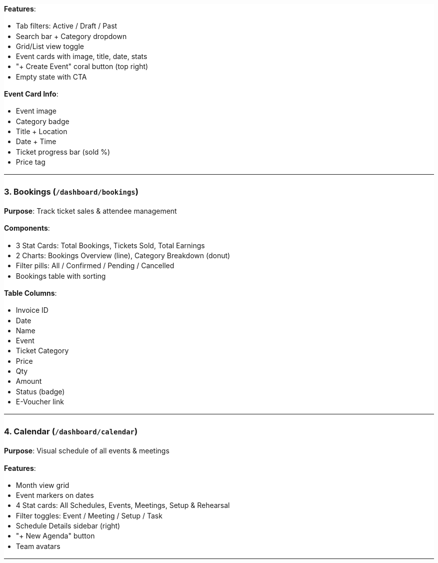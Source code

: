 **Features**:
- Tab filters: Active / Draft / Past
- Search bar + Category dropdown
- Grid/List view toggle
- Event cards with image, title, date, stats
- "+ Create Event" coral button (top right)
- Empty state with CTA

**Event Card Info**:
- Event image
- Category badge
- Title + Location
- Date + Time
- Ticket progress bar (sold %)
- Price tag

---

### 3. Bookings (`/dashboard/bookings`)
**Purpose**: Track ticket sales & attendee management

**Components**:
- 3 Stat Cards: Total Bookings, Tickets Sold, Total Earnings
- 2 Charts: Bookings Overview (line), Category Breakdown (donut)
- Filter pills: All / Confirmed / Pending / Cancelled
- Bookings table with sorting

**Table Columns**:
- Invoice ID
- Date
- Name
- Event
- Ticket Category
- Price
- Qty
- Amount
- Status (badge)
- E-Voucher link

---

### 4. Calendar (`/dashboard/calendar`)
**Purpose**: Visual schedule of all events & meetings

**Features**:
- Month view grid
- Event markers on dates
- 4 Stat cards: All Schedules, Events, Meetings, Setup & Rehearsal
- Filter toggles: Event / Meeting / Setup / Task
- Schedule Details sidebar (right)
- "+ New Agenda" button
- Team avatars

---
